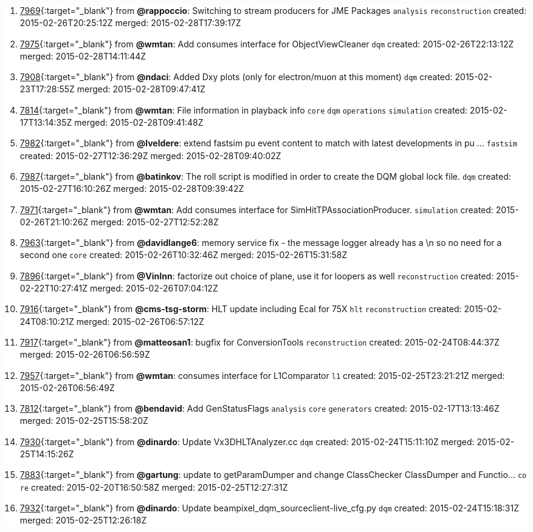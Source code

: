 1. [7969](http://github.com/cms-sw/cmssw/pull/7969){:target="_blank"}  from **@rappoccio**: Switching to stream producers for JME Packages `analysis`  `reconstruction`  created: 2015-02-26T20:25:12Z merged: 2015-02-28T17:39:17Z

1. [7975](http://github.com/cms-sw/cmssw/pull/7975){:target="_blank"}  from **@wmtan**: Add consumes interface for ObjectViewCleaner `dqm`  created: 2015-02-26T22:13:12Z merged: 2015-02-28T14:11:44Z

1. [7908](http://github.com/cms-sw/cmssw/pull/7908){:target="_blank"}  from **@ndaci**: Added Dxy plots (only for electron/muon at this moment) `dqm`  created: 2015-02-23T17:28:55Z merged: 2015-02-28T09:47:41Z

1. [7814](http://github.com/cms-sw/cmssw/pull/7814){:target="_blank"}  from **@wmtan**: File information in playback info `core`  `dqm`  `operations`  `simulation`  created: 2015-02-17T13:14:35Z merged: 2015-02-28T09:41:48Z

1. [7982](http://github.com/cms-sw/cmssw/pull/7982){:target="_blank"}  from **@lveldere**: extend fastsim pu event content to match with latest developments in pu ... `fastsim`  created: 2015-02-27T12:36:29Z merged: 2015-02-28T09:40:02Z

1. [7987](http://github.com/cms-sw/cmssw/pull/7987){:target="_blank"}  from **@batinkov**: The roll script is modified in order to create the DQM global lock file. `dqm`  created: 2015-02-27T16:10:26Z merged: 2015-02-28T09:39:42Z

1. [7971](http://github.com/cms-sw/cmssw/pull/7971){:target="_blank"}  from **@wmtan**: Add consumes interface for  SimHitTPAssociationProducer. `simulation`  created: 2015-02-26T21:10:26Z merged: 2015-02-27T12:52:28Z

1. [7963](http://github.com/cms-sw/cmssw/pull/7963){:target="_blank"}  from **@davidlange6**: memory service fix - the message logger already has a \n so no need for a second one `core`  created: 2015-02-26T10:32:46Z merged: 2015-02-26T15:31:58Z

1. [7896](http://github.com/cms-sw/cmssw/pull/7896){:target="_blank"}  from **@VinInn**: factorize out choice of plane, use it for loopers as well `reconstruction`  created: 2015-02-22T10:27:41Z merged: 2015-02-26T07:04:12Z

1. [7916](http://github.com/cms-sw/cmssw/pull/7916){:target="_blank"}  from **@cms-tsg-storm**: HLT update including Ecal for 75X `hlt`  `reconstruction`  created: 2015-02-24T08:10:21Z merged: 2015-02-26T06:57:12Z

1. [7917](http://github.com/cms-sw/cmssw/pull/7917){:target="_blank"}  from **@matteosan1**: bugfix for ConversionTools `reconstruction`  created: 2015-02-24T08:44:37Z merged: 2015-02-26T06:56:59Z

1. [7957](http://github.com/cms-sw/cmssw/pull/7957){:target="_blank"}  from **@wmtan**: consumes interface for L1Comparator `l1`  created: 2015-02-25T23:21:21Z merged: 2015-02-26T06:56:49Z

1. [7812](http://github.com/cms-sw/cmssw/pull/7812){:target="_blank"}  from **@bendavid**: Add GenStatusFlags `analysis`  `core`  `generators`  created: 2015-02-17T13:13:46Z merged: 2015-02-25T15:58:20Z

1. [7930](http://github.com/cms-sw/cmssw/pull/7930){:target="_blank"}  from **@dinardo**: Update Vx3DHLTAnalyzer.cc `dqm`  created: 2015-02-24T15:11:10Z merged: 2015-02-25T14:15:26Z

1. [7883](http://github.com/cms-sw/cmssw/pull/7883){:target="_blank"}  from **@gartung**: update to getParamDumper and change ClassChecker ClassDumper and Functio... `core`  created: 2015-02-20T16:50:58Z merged: 2015-02-25T12:27:31Z

1. [7932](http://github.com/cms-sw/cmssw/pull/7932){:target="_blank"}  from **@dinardo**: Update beampixel_dqm_sourceclient-live_cfg.py `dqm`  created: 2015-02-24T15:18:31Z merged: 2015-02-25T12:26:18Z
